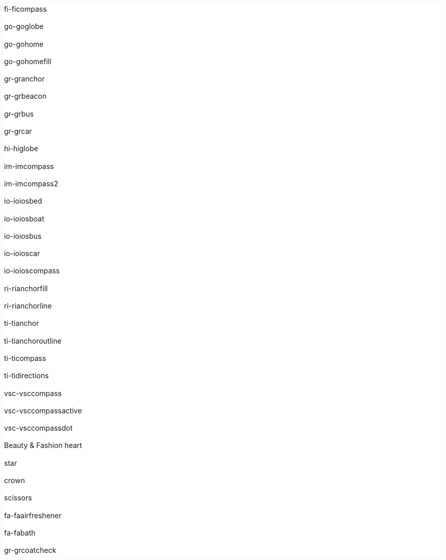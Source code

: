 fi-ficompass

go-goglobe

go-gohome

go-gohomefill

gr-granchor

gr-grbeacon

gr-grbus

gr-grcar

hi-higlobe

im-imcompass

im-imcompass2

io-ioiosbed

io-ioiosboat

io-ioiosbus

io-ioioscar

io-ioioscompass

ri-rianchorfill

ri-rianchorline

ti-tianchor

ti-tianchoroutline

ti-ticompass

ti-tidirections

vsc-vsccompass

vsc-vsccompassactive

vsc-vsccompassdot

Beauty & Fashion
heart

star

crown

scissors

fa-faairfreshener

fa-fabath

gr-grcoatcheck
